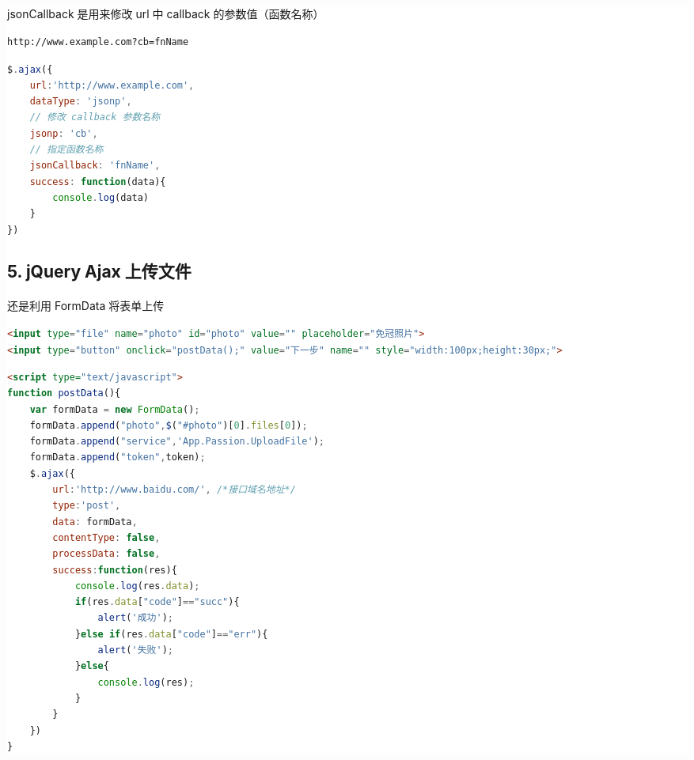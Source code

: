 

jsonCallback 是用来修改 url 中 callback 的参数值（函数名称）

~~~
http://www.example.com?cb=fnName
~~~





~~~js
$.ajax({
    url:'http://www.example.com',
    dataType: 'jsonp',
    // 修改 callback 参数名称
    jsonp: 'cb',
    // 指定函数名称
    jsonCallback: 'fnName',
    success: function(data){
        console.log(data)
    }
})
~~~



## 5. jQuery Ajax 上传文件

还是利用 FormData 将表单上传

~~~html
<input type="file" name="photo" id="photo" value="" placeholder="免冠照片">
<input type="button" onclick="postData();" value="下一步" name="" style="width:100px;height:30px;">
~~~



~~~html
<script type="text/javascript">
function postData(){
    var formData = new FormData();
    formData.append("photo",$("#photo")[0].files[0]);
    formData.append("service",'App.Passion.UploadFile');
    formData.append("token",token);
    $.ajax({
        url:'http://www.baidu.com/', /*接口域名地址*/
        type:'post',
        data: formData,
        contentType: false,
        processData: false,
        success:function(res){
            console.log(res.data);
            if(res.data["code"]=="succ"){
                alert('成功');
            }else if(res.data["code"]=="err"){
                alert('失败');
            }else{
                console.log(res);
            }
        }
    })
}
~~~
